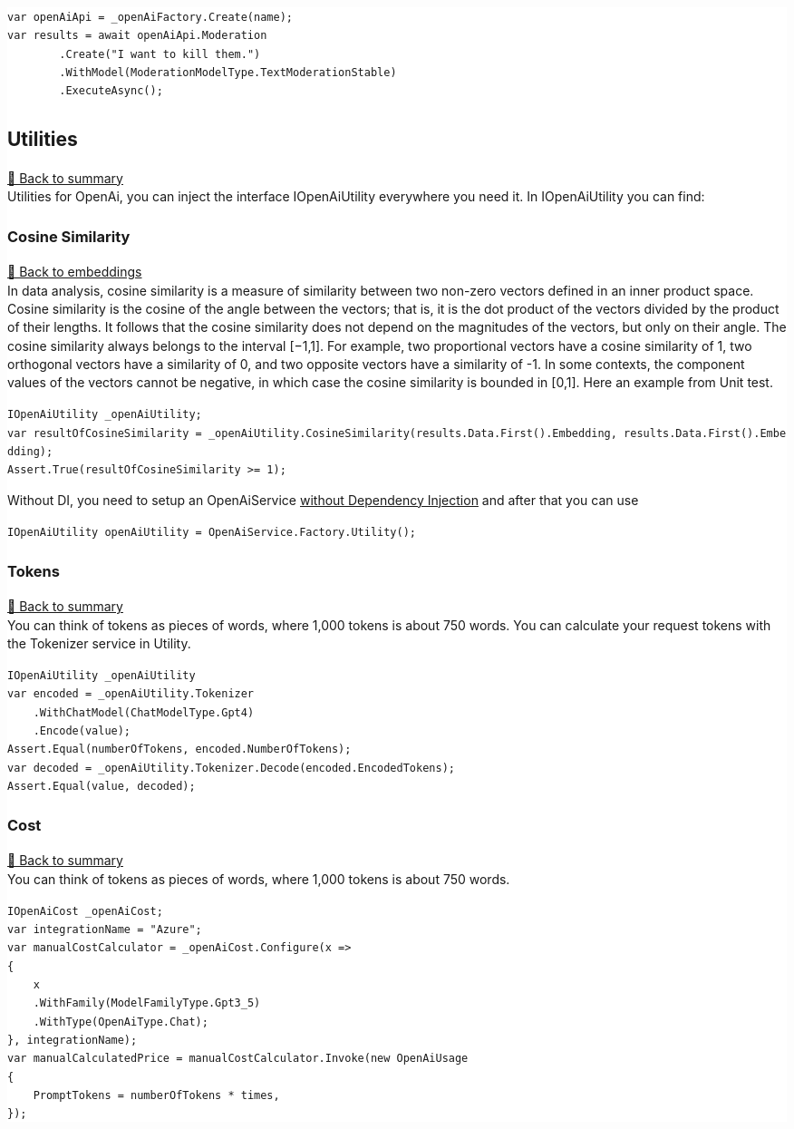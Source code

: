     var openAiApi = _openAiFactory.Create(name);
    var results = await openAiApi.Moderation
            .Create("I want to kill them.")
            .WithModel(ModerationModelType.TextModerationStable)
            .ExecuteAsync();


## Utilities
[📖 Back to summary](#documentation)\
Utilities for OpenAi, you can inject the interface IOpenAiUtility everywhere you need it.
In IOpenAiUtility you can find:

### Cosine Similarity
[📖 Back to embeddings](#embeddings)\
In data analysis, cosine similarity is a measure of similarity between two non-zero vectors defined in an inner product space. Cosine similarity is the cosine of the angle between the vectors; that is, it is the dot product of the vectors divided by the product of their lengths. It follows that the cosine similarity does not depend on the magnitudes of the vectors, but only on their angle. The cosine similarity always belongs to the interval [−1,1]. For example, two proportional vectors have a cosine similarity of 1, two orthogonal vectors have a similarity of 0, and two opposite vectors have a similarity of -1. In some contexts, the component values of the vectors cannot be negative, in which case the cosine similarity is bounded in [0,1].
Here an example from Unit test.

    IOpenAiUtility _openAiUtility;
    var resultOfCosineSimilarity = _openAiUtility.CosineSimilarity(results.Data.First().Embedding, results.Data.First().Embedding);
    Assert.True(resultOfCosineSimilarity >= 1);

Without DI, you need to setup an OpenAiService [without Dependency Injection](#without-dependency-injection) and after that you can use

    IOpenAiUtility openAiUtility = OpenAiService.Factory.Utility();

### Tokens
[📖 Back to summary](#documentation)\
You can think of tokens as pieces of words, where 1,000 tokens is about 750 words. You can calculate your request tokens with the Tokenizer service in Utility.

    IOpenAiUtility _openAiUtility
    var encoded = _openAiUtility.Tokenizer
        .WithChatModel(ChatModelType.Gpt4)
        .Encode(value);
    Assert.Equal(numberOfTokens, encoded.NumberOfTokens);
    var decoded = _openAiUtility.Tokenizer.Decode(encoded.EncodedTokens);
    Assert.Equal(value, decoded);

### Cost
[📖 Back to summary](#documentation)\
You can think of tokens as pieces of words, where 1,000 tokens is about 750 words.

    IOpenAiCost _openAiCost;
    var integrationName = "Azure";
    var manualCostCalculator = _openAiCost.Configure(x =>
    {
        x
        .WithFamily(ModelFamilyType.Gpt3_5)
        .WithType(OpenAiType.Chat);
    }, integrationName);
    var manualCalculatedPrice = manualCostCalculator.Invoke(new OpenAiUsage
    {
        PromptTokens = numberOfTokens * times,
    });
